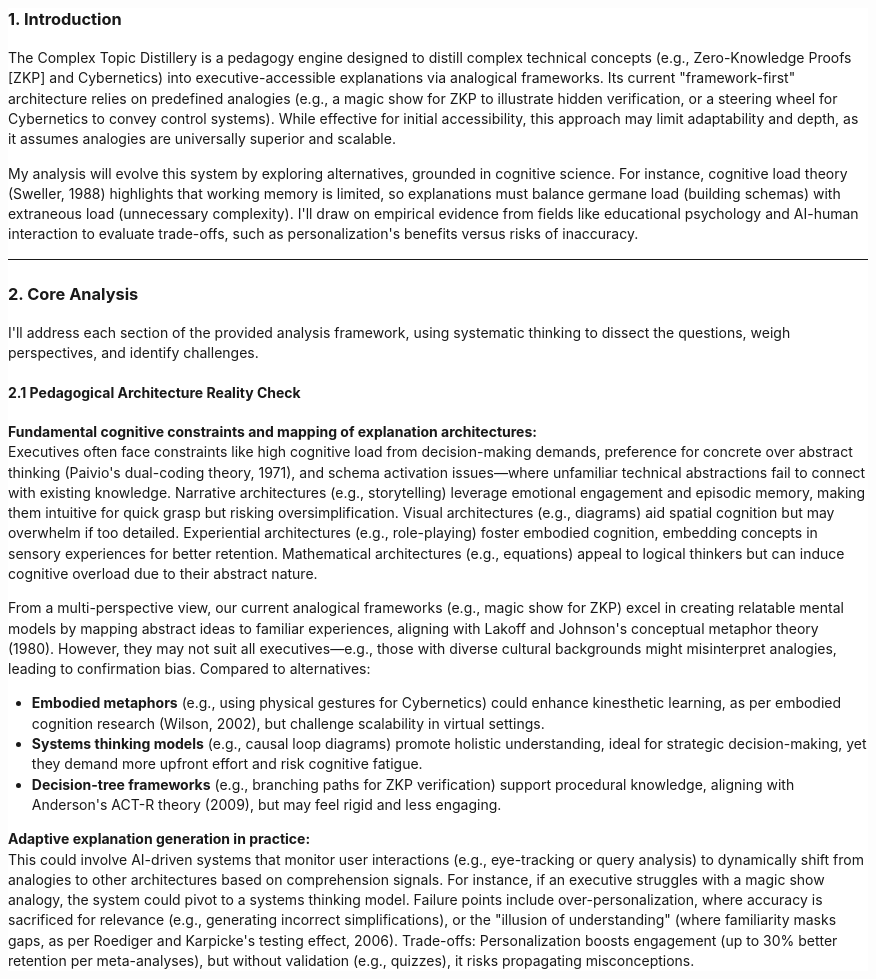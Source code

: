 
### 1. Introduction
The Complex Topic Distillery is a pedagogy engine designed to distill complex technical concepts (e.g., Zero-Knowledge Proofs [ZKP] and Cybernetics) into executive-accessible explanations via analogical frameworks. Its current "framework-first" architecture relies on predefined analogies (e.g., a magic show for ZKP to illustrate hidden verification, or a steering wheel for Cybernetics to convey control systems). While effective for initial accessibility, this approach may limit adaptability and depth, as it assumes analogies are universally superior and scalable.

My analysis will evolve this system by exploring alternatives, grounded in cognitive science. For instance, cognitive load theory (Sweller, 1988) highlights that working memory is limited, so explanations must balance germane load (building schemas) with extraneous load (unnecessary complexity). I'll draw on empirical evidence from fields like educational psychology and AI-human interaction to evaluate trade-offs, such as personalization's benefits versus risks of inaccuracy.

---

### 2. Core Analysis
I'll address each section of the provided analysis framework, using systematic thinking to dissect the questions, weigh perspectives, and identify challenges.

#### 2.1 Pedagogical Architecture Reality Check
**Fundamental cognitive constraints and mapping of explanation architectures:**  
Executives often face constraints like high cognitive load from decision-making demands, preference for concrete over abstract thinking (Paivio's dual-coding theory, 1971), and schema activation issues—where unfamiliar technical abstractions fail to connect with existing knowledge. Narrative architectures (e.g., storytelling) leverage emotional engagement and episodic memory, making them intuitive for quick grasp but risking oversimplification. Visual architectures (e.g., diagrams) aid spatial cognition but may overwhelm if too detailed. Experiential architectures (e.g., role-playing) foster embodied cognition, embedding concepts in sensory experiences for better retention. Mathematical architectures (e.g., equations) appeal to logical thinkers but can induce cognitive overload due to their abstract nature.

From a multi-perspective view, our current analogical frameworks (e.g., magic show for ZKP) excel in creating relatable mental models by mapping abstract ideas to familiar experiences, aligning with Lakoff and Johnson's conceptual metaphor theory (1980). However, they may not suit all executives—e.g., those with diverse cultural backgrounds might misinterpret analogies, leading to confirmation bias. Compared to alternatives:
- **Embodied metaphors** (e.g., using physical gestures for Cybernetics) could enhance kinesthetic learning, as per embodied cognition research (Wilson, 2002), but challenge scalability in virtual settings.
- **Systems thinking models** (e.g., causal loop diagrams) promote holistic understanding, ideal for strategic decision-making, yet they demand more upfront effort and risk cognitive fatigue.
- **Decision-tree frameworks** (e.g., branching paths for ZKP verification) support procedural knowledge, aligning with Anderson's ACT-R theory (2009), but may feel rigid and less engaging.

**Adaptive explanation generation in practice:**  
This could involve AI-driven systems that monitor user interactions (e.g., eye-tracking or query analysis) to dynamically shift from analogies to other architectures based on comprehension signals. For instance, if an executive struggles with a magic show analogy, the system could pivot to a systems thinking model. Failure points include over-personalization, where accuracy is sacrificed for relevance (e.g., generating incorrect simplifications), or the "illusion of understanding" (where familiarity masks gaps, as per Roediger and Karpicke's testing effect, 2006). Trade-offs: Personalization boosts engagement (up to 30% better retention per meta-analyses), but without validation (e.g., quizzes), it risks propagating misconceptions.
